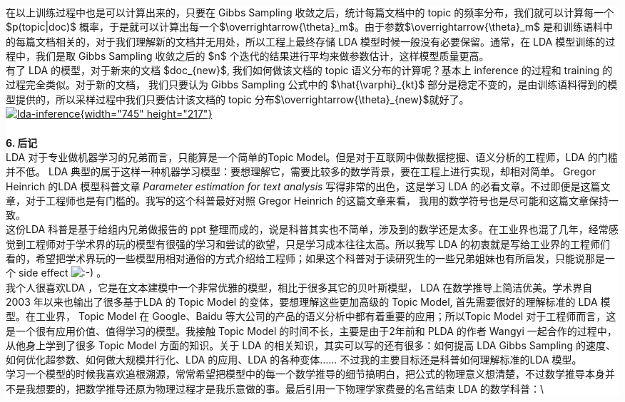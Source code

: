 在以上训练过程中也是可以计算出来的，只要在 Gibbs Sampling
收敛之后，统计每篇文档中的 topic 的频率分布，我们就可以计算每一个
\$p(topic|doc)\$
概率，于是就可以计算出每一个\$\\overrightarrow{\\theta}\_m\$。由于参数\$\\overrightarrow{\\theta}\_m\$
是和训练语料中的每篇文档相关的，对于我们理解新的文档并无用处，所以工程上最终存储
LDA 模型时候一般没有必要保留。通常，在 LDA 模型训练的过程中，我们是取
Gibbs Sampling 收敛之后的 \$n\$
个迭代的结果进行平均来做参数估计，这样模型质量更高。\
有了 LDA 的模型，对于新来的文档 \$doc\_{new}\$, 我们如何做该文档的 topic
语义分布的计算呢？基本上 inference 的过程和 training
的过程完全类似。对于新的文档， 我们只要认为 Gibbs Sampling 公式中的
\$\\hat{\\varphi}\_{kt}\$
部分是稳定不变的，是由训练语料得到的模型提供的，所以采样过程中我们只要估计该文档的
topic 分布\$\\overrightarrow{\\theta}\_{new}\$就好了。\
[![lda-inference](http://www.52nlp.cn/wp-content/uploads/2013/02/lda-inference.jpg){width="745"
height="217"}](http://www.52nlp.cn/lda-math-lda-%e6%96%87%e6%9c%ac%e5%bb%ba%e6%a8%a1/lda-inference)\
\
**6. 后记**\
LDA 对于专业做机器学习的兄弟而言，只能算是一个简单的Topic
Model。但是对于互联网中做数据挖掘、语义分析的工程师，LDA 的门槛并不低。
LDA
典型的属于这样一种机器学习模型：要想理解它，需要比较多的数学背景，要在工程上进行实现，却相对简单。
Gregor Heinrich 的LDA 模型科普文章 *Parameter estimation for text
analysis* 写得非常的出色，这是学习 LDA
的必看文章。不过即便是这篇文章，对于工程师也是有门槛的。我写的这个科普最好对照
Gregor Heinrich 的这篇文章来看，
我用的数学符号也是尽可能和这篇文章保持一致。\
这份LDA 科普是基于给组内兄弟做报告的 ppt
整理而成的，说是科普其实也不简单，涉及到的数学还是太多。在工业界也混了几年，经常感觉到工程师对于学术界的玩的模型有很强的学习和尝试的欲望，只是学习成本往往太高。所以我写
LDA
的初衷就是写给工业界的工程师们看的，希望把学术界玩的一些模型用相对通俗的方式介绍给工程师；如果这个科普对于读研究生的一些兄弟姐妹也有所启发，只能说那是一个
side effect
![:-)](http://www.52nlp.cn/wp-includes/images/smilies/icon_smile.gif)
。\
我个人很喜欢LDA
，它是在文本建模中一个非常优雅的模型，相比于很多其它的贝叶斯模型， LDA
在数学推导上简洁优美。学术界自 2003 年以来也输出了很多基于LDA 的 Topic
Model 的变体，要想理解这些更加高级的 Topic Model,
首先需要很好的理解标准的 LDA 模型。在工业界， Topic Model 在
Google、Baidu 等大公司的产品的语义分析中都有着重要的应用；所以Topic
Model 对于工程师而言，这是一个很有应用价值、值得学习的模型。我接触 Topic
Model 的时间不长，主要是由于2年前和 PLDA 的作者 Wangyi
一起合作的过程中，从他身上学到了很多 Topic Model 方面的知识。关于 LDA
的相关知识，其实可以写的还有很多：如何提高 LDA Gibbs Sampling
的速度、如何优化超参数、如何做大规模并行化、LDA 的应用、LDA 的各种变体……
不过我的主要目标还是科普如何理解标准的LDA 模型。\
学习一个模型的时候我喜欢追根溯源，常常希望把模型中的每一个数学推导的细节搞明白，把公式的物理意义想清楚，不过数学推导本身并不是我想要的，把数学推导还原为物理过程才是我乐意做的事。最后引用一下物理学家费曼的名言结束
LDA 的数学科普：\
